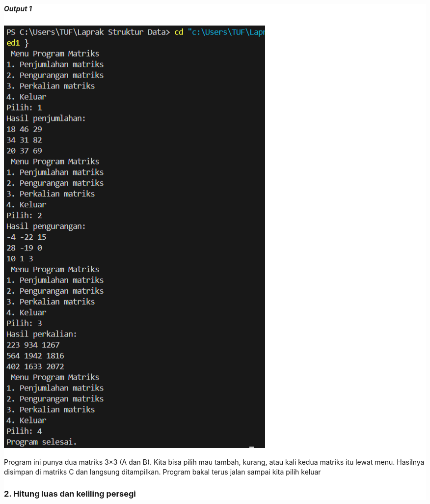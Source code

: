 ##### Output 1
![output unguided1_1.png](https://github.com/PratamaBintangDaniswara/103112400051_Pratama-Bintang-Daniswara/blob/main/Laprak2/Laprak/OutputUnguided1.png)

Program ini punya dua matriks 3×3 (A dan B). Kita bisa pilih mau tambah, kurang, atau kali kedua matriks itu lewat menu. Hasilnya disimpan di matriks C dan langsung ditampilkan. Program bakal terus jalan sampai kita pilih keluar


### 2. Hitung luas dan keliling persegi 
